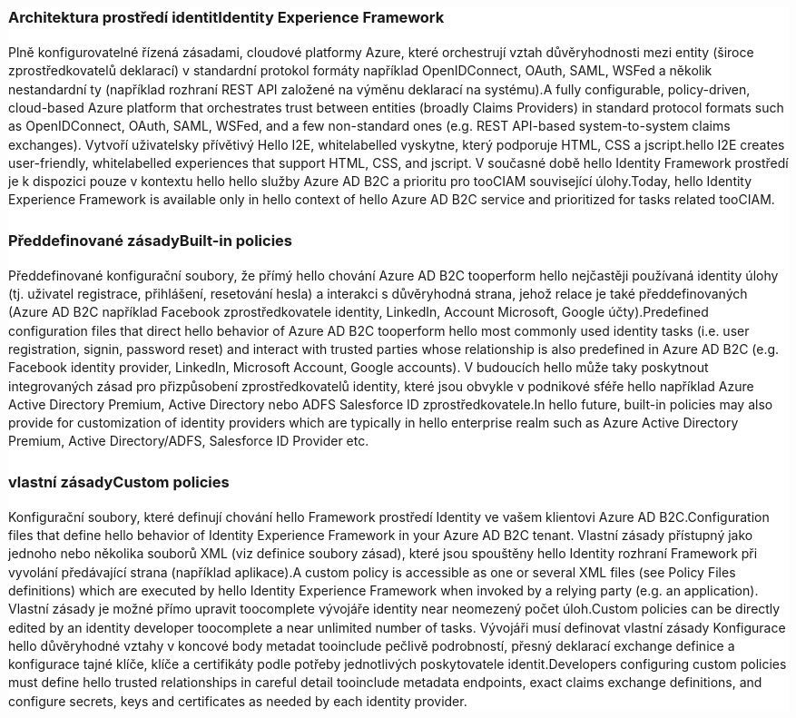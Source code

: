 ### <a name="identity-experience-framework"></a><span data-ttu-id="c37b2-168">Architektura prostředí identit</span><span class="sxs-lookup"><span data-stu-id="c37b2-168">Identity Experience Framework</span></span>

<span data-ttu-id="c37b2-169">Plně konfigurovatelné řízená zásadami, cloudové platformy Azure, které orchestrují vztah důvěryhodnosti mezi entity (široce zprostředkovatelů deklarací) v standardní protokol formáty například OpenIDConnect, OAuth, SAML, WSFed a několik nestandardní ty (například rozhraní REST API založené na výměnu deklarací na systému).</span><span class="sxs-lookup"><span data-stu-id="c37b2-169">A fully configurable, policy-driven, cloud-based Azure platform that orchestrates trust between entities (broadly Claims Providers) in standard protocol formats such as OpenIDConnect, OAuth, SAML, WSFed, and a few non-standard ones (e.g. REST API-based system-to-system claims exchanges).</span></span> <span data-ttu-id="c37b2-170">Vytvoří uživatelsky přívětivý Hello I2E, whitelabelled vyskytne, který podporuje HTML, CSS a jscript.</span><span class="sxs-lookup"><span data-stu-id="c37b2-170">hello I2E creates user-friendly, whitelabelled experiences that support HTML, CSS, and jscript.</span></span>  <span data-ttu-id="c37b2-171">V současné době hello Identity Framework prostředí je k dispozici pouze v kontextu hello hello služby Azure AD B2C a prioritu pro tooCIAM související úlohy.</span><span class="sxs-lookup"><span data-stu-id="c37b2-171">Today, hello Identity Experience Framework is available only in hello context of hello Azure AD B2C service and prioritized for tasks related tooCIAM.</span></span>

### <a name="built-in-policies"></a><span data-ttu-id="c37b2-172">Předdefinované zásady</span><span class="sxs-lookup"><span data-stu-id="c37b2-172">Built-in policies</span></span>

<span data-ttu-id="c37b2-173">Předdefinované konfigurační soubory, že přímý hello chování Azure AD B2C tooperform hello nejčastěji používaná identity úlohy (tj. uživatel registrace, přihlášení, resetování hesla) a interakci s důvěryhodná strana, jehož relace je také předdefinovaných (Azure AD B2C například Facebook zprostředkovatele identity, LinkedIn, Account Microsoft, Google účty).</span><span class="sxs-lookup"><span data-stu-id="c37b2-173">Predefined configuration files that direct hello behavior of Azure AD B2C tooperform hello most commonly used identity tasks (i.e. user registration, signin, password reset) and interact with trusted parties whose relationship is also predefined in Azure AD B2C (e.g. Facebook identity provider, LinkedIn, Microsoft Account, Google accounts).</span></span>  <span data-ttu-id="c37b2-174">V budoucích hello může taky poskytnout integrovaných zásad pro přizpůsobení zprostředkovatelů identity, které jsou obvykle v podnikové sféře hello například Azure Active Directory Premium, Active Directory nebo ADFS Salesforce ID zprostředkovatele.</span><span class="sxs-lookup"><span data-stu-id="c37b2-174">In hello future, built-in policies may also provide for customization of identity providers which are typically in hello enterprise realm such as Azure Active Directory Premium, Active Directory/ADFS, Salesforce ID Provider etc.</span></span>


### <a name="custom-policies"></a><span data-ttu-id="c37b2-175">vlastní zásady</span><span class="sxs-lookup"><span data-stu-id="c37b2-175">Custom policies</span></span>

<span data-ttu-id="c37b2-176">Konfigurační soubory, které definují chování hello Framework prostředí Identity ve vašem klientovi Azure AD B2C.</span><span class="sxs-lookup"><span data-stu-id="c37b2-176">Configuration files that define hello behavior of Identity Experience Framework in your Azure AD B2C tenant.</span></span> <span data-ttu-id="c37b2-177">Vlastní zásady přístupný jako jednoho nebo několika souborů XML (viz definice soubory zásad), které jsou spouštěny hello Identity rozhraní Framework při vyvolání předávající strana (například aplikace).</span><span class="sxs-lookup"><span data-stu-id="c37b2-177">A custom policy is accessible as one or several XML files (see Policy Files definitions) which are executed by hello Identity Experience Framework when invoked by a relying party (e.g. an application).</span></span> <span data-ttu-id="c37b2-178">Vlastní zásady je možné přímo upravit toocomplete vývojáře identity near neomezený počet úloh.</span><span class="sxs-lookup"><span data-stu-id="c37b2-178">Custom policies can be directly edited by an identity developer toocomplete a near unlimited number of tasks.</span></span> <span data-ttu-id="c37b2-179">Vývojáři musí definovat vlastní zásady Konfigurace hello důvěryhodné vztahy v koncové body metadat tooinclude pečlivě podrobností, přesný deklarací exchange definice a konfigurace tajné klíče, klíče a certifikáty podle potřeby jednotlivých poskytovatele identit.</span><span class="sxs-lookup"><span data-stu-id="c37b2-179">Developers configuring custom policies must define hello trusted relationships in careful detail tooinclude metadata endpoints, exact claims exchange definitions, and configure secrets, keys and certificates as needed by each identity provider.</span></span>
